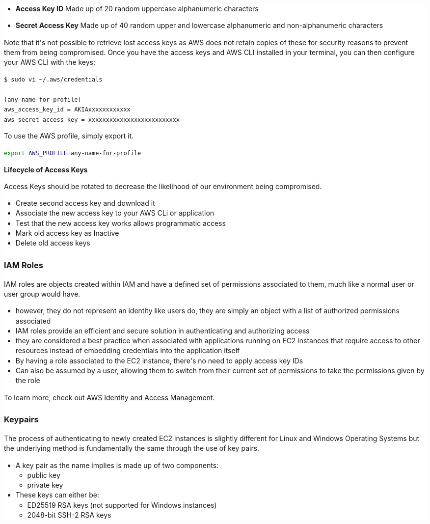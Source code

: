 - **Access Key ID**
Made up of 20 random uppercase alphanumeric characters

- **Secret Access Key**
Made up of 40 random upper and lowercase alphanumeric and non-alphanumeric characters

Note that it's not possible to retrieve lost access keys as AWS does not retain copies of these for security reasons to prevent them from being compromised. Once you have the access keys and AWS CLI installed in your terminal, you can then configure your AWS CLI with the keys:

```bash
$ sudo vi ~/.aws/credentials 

[any-name-for-profile]
aws_access_key_id = AKIAxxxxxxxxxxxx
aws_secret_access_key = xxxxxxxxxxxxxxxxxxxxxxxxxx
```

To use the AWS profile, simply export it.

```bash
export AWS_PROFILE=any-name-for-profile 
```

**Lifecycle of Access Keys**

Access Keys should be rotated to decrease the likelihood of our environment being compromised.

- Create second access key and download it  
- Associate the new access key to your AWS CLi or application
- Test that the new access key works allows programmatic access 
- Mark old access key as Inactive 
- Delete old access keys

### IAM Roles 

IAM roles are objects created within IAM and have a defined set of permissions associated to them, much like a normal user or user group would have. 

- however, they do not represent an identity like users do, they are simply an object with a list of authorized permissions associated
- IAM roles provide an efficient and secure solution in authenticating and authorizing access
- they are considered a best practice when associated with applications running on EC2 instances that require access to other resources instead of embedding credentials into the application itself
- By having a role associated to the EC2 instance, there's no need to apply access key IDs
- Can also be assumed by a user, allowing them to switch from their current set of permissions to take the permissions given by the role

To learn more, check out [AWS Identity and Access Management.](104_aws_iam.md)


### Keypairs

The process of authenticating to newly created EC2 instances is slightly different for Linux and Windows Operating Systems but the underlying method is fundamentally the same through the use of key pairs.

- A key pair as the name implies is made up of two components:
    - public key
    - private key
- These keys can either be:
    - ED25519 RSA keys (not supported for Windows instances)
    - 2048-bit SSH-2 RSA keys
